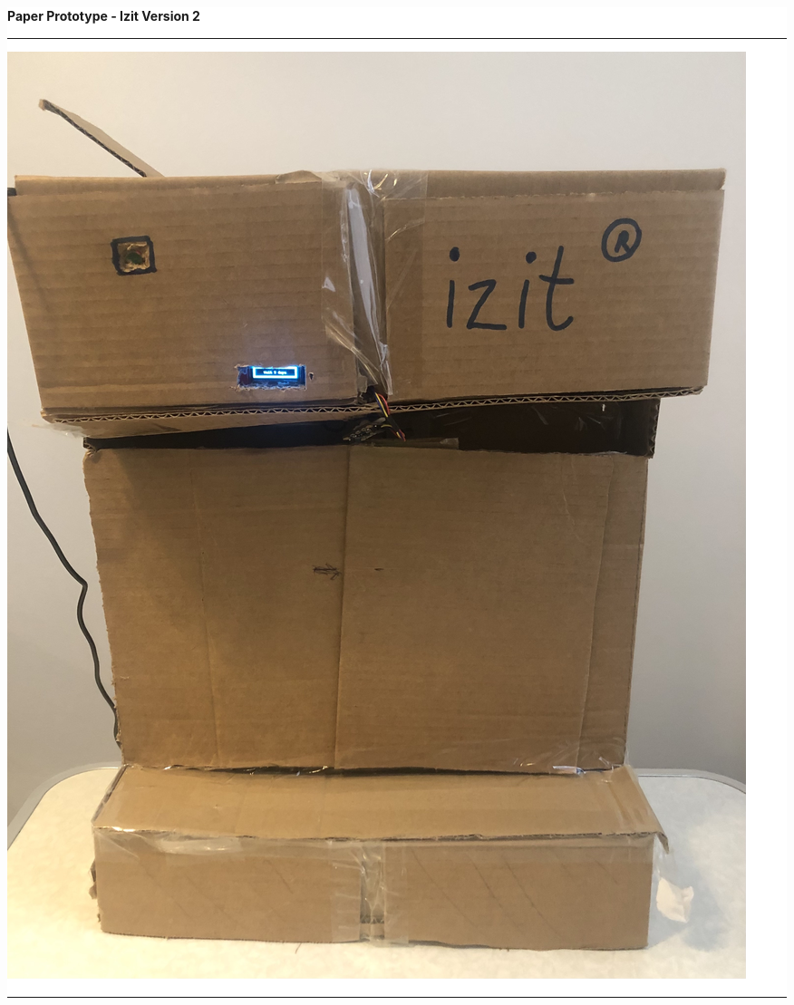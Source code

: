 **Paper Prototype - Izit Version 2**
***
[![Paper Prototype Demo](paper_prototype8.jpg)](https://youtu.be/y04dkYDrVak)
***
